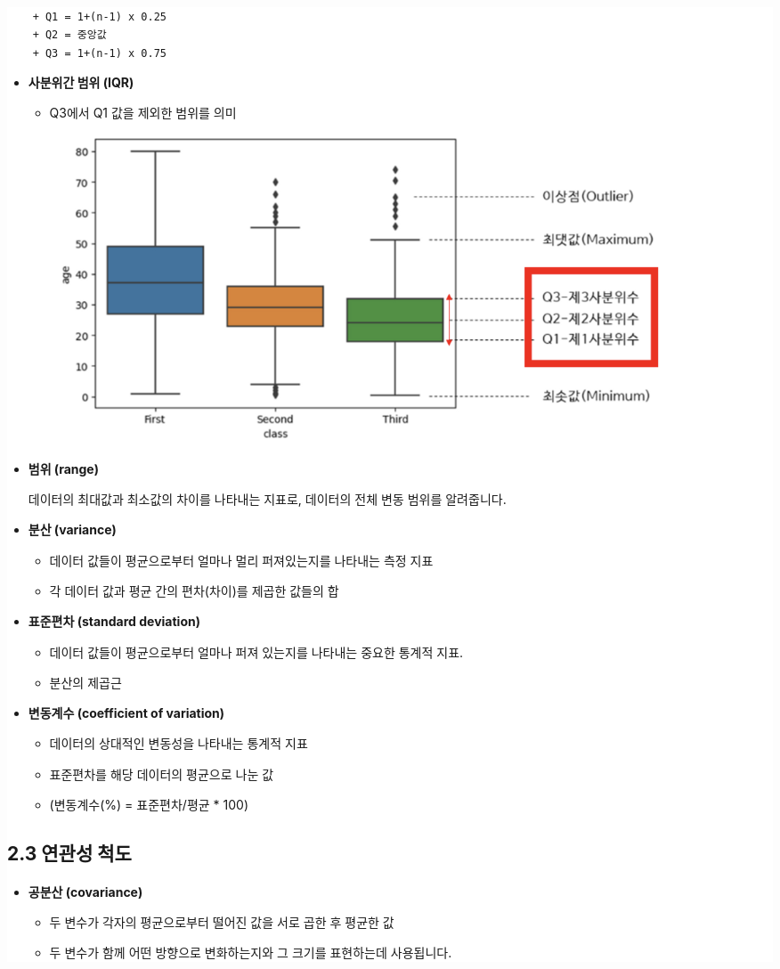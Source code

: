        + Q1 = 1+(n-1) x 0.25
        + Q2 = 중앙값
        + Q3 = 1+(n-1) x 0.75
+ **사분위간 범위 (IQR)**
    
    + Q3에서 Q1 값을 제외한 범위를 의미
    ![Alt text](image-3.png)

- **범위 (range)**
    
    데이터의 최대값과 최소값의 차이를 나타내는 지표로, 데이터의 전체 변동 범위를 알려줍니다.
    
+ **분산 (variance)**
    
    + 데이터 값들이 평균으로부터 얼마나 멀리 퍼져있는지를 나타내는 측정 지표
    
    + 각 데이터 값과 평균 간의 편차(차이)를 제곱한 값들의 합
    
+ **표준편차 (standard deviation)**
    
    + 데이터 값들이 평균으로부터 얼마나 퍼져 있는지를 나타내는 중요한 통계적 지표.
    
    + 분산의 제곱근
    
+ **변동계수 (coefficient of variation)**
    
    + 데이터의 상대적인 변동성을 나타내는 통계적 지표
    
    + 표준편차를 해당 데이터의 평균으로 나눈 값
    
    + (변동계수(%) = 표준편차/평균 * 100)

## 2.3 연관성 척도
+ **공분산 (covariance)**
    
    + 두 변수가 각자의 평균으로부터 떨어진 값을 서로 곱한 후 평균한 값
    
    + 두 변수가 함께 어떤 방향으로 변화하는지와 그 크기를 표현하는데 사용됩니다.
    